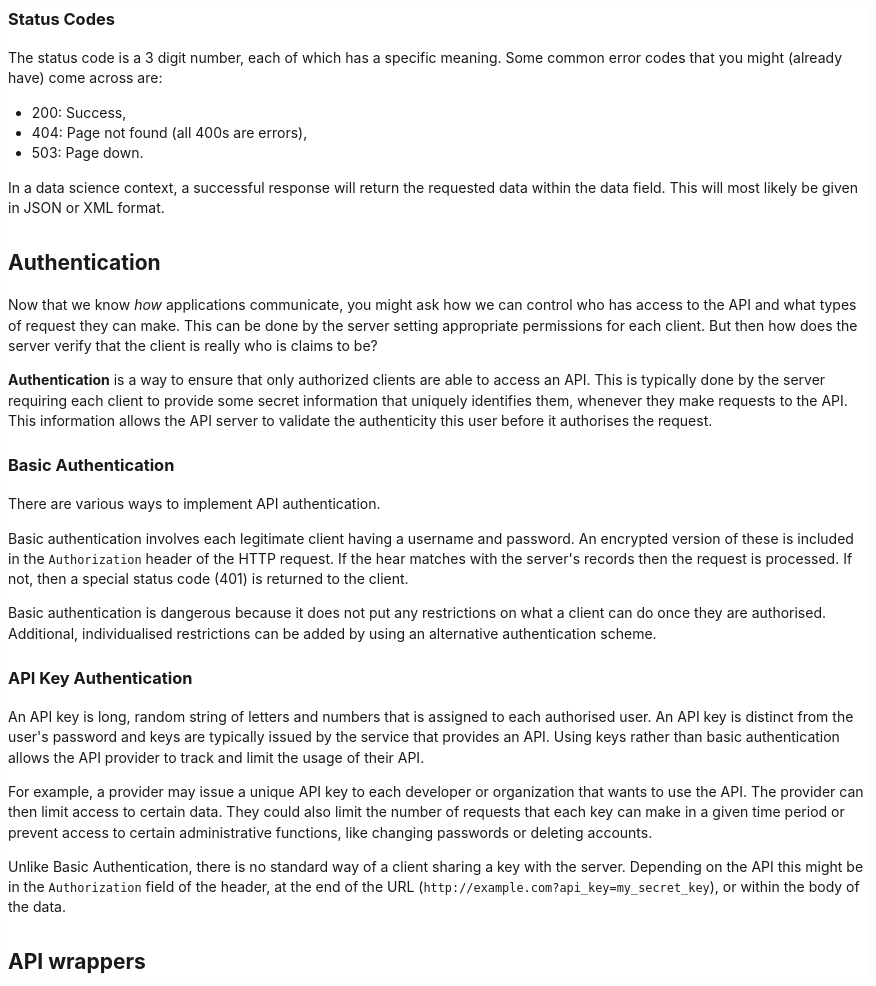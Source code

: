 ### Status Codes 

The status code is a 3 digit number, each of which has a specific meaning. Some common error codes that you might (already have) come across are: 

- 200: Success,
- 404: Page not found (all 400s are errors),
- 503: Page down.

In a data science context, a successful response will return the requested data within the data field. This will most likely be given in JSON or XML format. 

## Authentication 

Now that we know _how_ applications communicate, you might ask how we can control who has access to the API and what types of request they can make. This can be done by the server setting appropriate permissions for each client. But then how does the server verify that the client is really who is claims to be?

__Authentication__ is a way to ensure that only authorized clients are able to access an API. This is typically done by the server requiring each client to provide some secret information that uniquely identifies them, whenever they make requests to the API. This information allows the API server to validate the authenticity this user before it authorises the request. 

### Basic Authentication

There are various ways to implement API authentication. 

Basic authentication involves each legitimate client having a username and password. An encrypted version of these is included in the `Authorization` header of the HTTP request. If the hear matches with the server's records then the request is processed. If not, then a special status code (401) is returned to the client. 

Basic authentication is dangerous because it does not put any restrictions on what a client can do once they are authorised. Additional, individualised restrictions can be added by using an alternative authentication scheme. 

### API Key Authentication

An API key is long, random string of letters and numbers that is assigned to each authorised user. An API key is distinct from the user's password and keys are typically issued by the service that provides an API. Using keys rather than basic authentication allows the API provider to track and limit the usage of their API. 

For example, a provider may issue a unique API key to each developer or organization that wants to use the API. The provider can then limit access to certain data. They could also limit the number of requests that each key can make in a given time period or prevent access to certain administrative functions, like changing passwords or deleting accounts.

Unlike Basic Authentication, there is no standard way of a client sharing a key with the server. Depending on the API this might be in the `Authorization` field of the header, at the end of the URL (`http://example.com?api_key=my_secret_key`), or within the body of the data. 


## API wrappers
